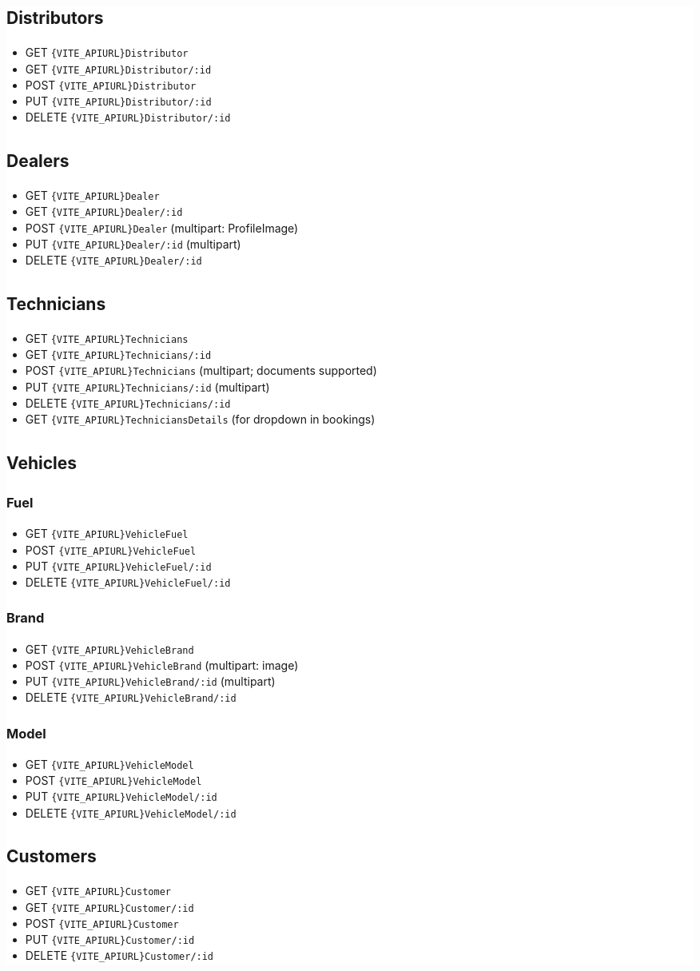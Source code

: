 ## Distributors
- GET `{VITE_APIURL}Distributor`
- GET `{VITE_APIURL}Distributor/:id`
- POST `{VITE_APIURL}Distributor`
- PUT `{VITE_APIURL}Distributor/:id`
- DELETE `{VITE_APIURL}Distributor/:id`

## Dealers
- GET `{VITE_APIURL}Dealer`
- GET `{VITE_APIURL}Dealer/:id`
- POST `{VITE_APIURL}Dealer` (multipart: ProfileImage)
- PUT `{VITE_APIURL}Dealer/:id` (multipart)
- DELETE `{VITE_APIURL}Dealer/:id`

## Technicians
- GET `{VITE_APIURL}Technicians`
- GET `{VITE_APIURL}Technicians/:id`
- POST `{VITE_APIURL}Technicians` (multipart; documents supported)
- PUT `{VITE_APIURL}Technicians/:id` (multipart)
- DELETE `{VITE_APIURL}Technicians/:id`
- GET `{VITE_APIURL}TechniciansDetails` (for dropdown in bookings)

## Vehicles
### Fuel
- GET `{VITE_APIURL}VehicleFuel`
- POST `{VITE_APIURL}VehicleFuel`
- PUT `{VITE_APIURL}VehicleFuel/:id`
- DELETE `{VITE_APIURL}VehicleFuel/:id`

### Brand
- GET `{VITE_APIURL}VehicleBrand`
- POST `{VITE_APIURL}VehicleBrand` (multipart: image)
- PUT `{VITE_APIURL}VehicleBrand/:id` (multipart)
- DELETE `{VITE_APIURL}VehicleBrand/:id`

### Model
- GET `{VITE_APIURL}VehicleModel`
- POST `{VITE_APIURL}VehicleModel`
- PUT `{VITE_APIURL}VehicleModel/:id`
- DELETE `{VITE_APIURL}VehicleModel/:id`

## Customers
- GET `{VITE_APIURL}Customer`
- GET `{VITE_APIURL}Customer/:id`
- POST `{VITE_APIURL}Customer`
- PUT `{VITE_APIURL}Customer/:id`
- DELETE `{VITE_APIURL}Customer/:id`
